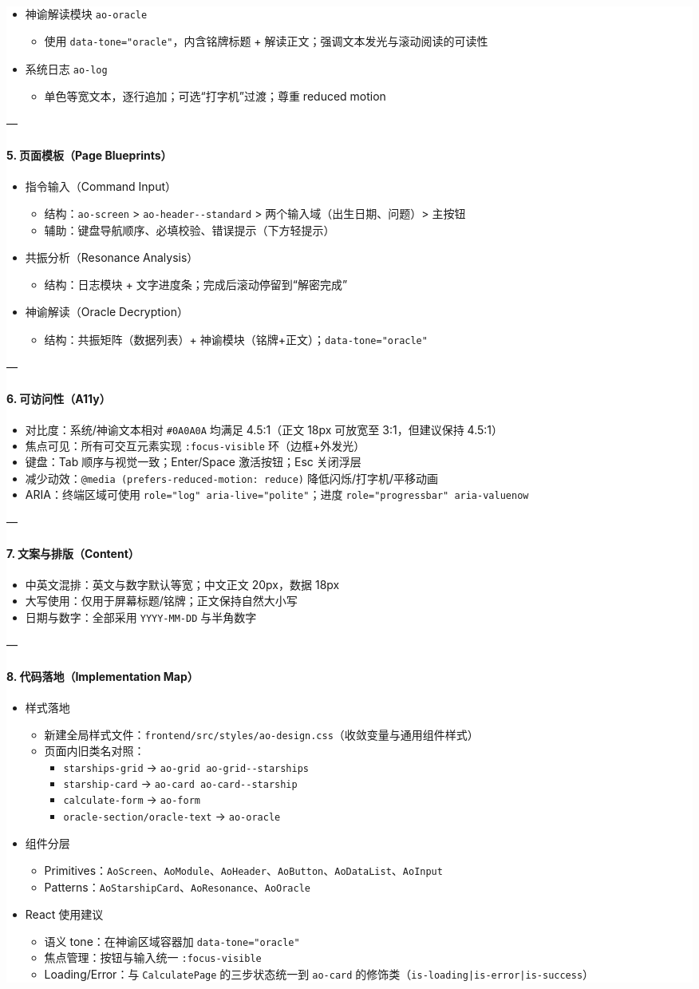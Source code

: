 - 神谕解读模块 `ao-oracle`
  - 使用 `data-tone="oracle"`，内含铭牌标题 + 解读正文；强调文本发光与滚动阅读的可读性

- 系统日志 `ao-log`
  - 单色等宽文本，逐行追加；可选“打字机”过渡；尊重 reduced motion

—

#### 5. 页面模板（Page Blueprints）

- 指令输入（Command Input）
  - 结构：`ao-screen` > `ao-header--standard` > 两个输入域（出生日期、问题）> 主按钮
  - 辅助：键盘导航顺序、必填校验、错误提示（下方轻提示）

- 共振分析（Resonance Analysis）
  - 结构：日志模块 + 文字进度条；完成后滚动停留到“解密完成”

- 神谕解读（Oracle Decryption）
  - 结构：共振矩阵（数据列表）+ 神谕模块（铭牌+正文）；`data-tone="oracle"`

—

#### 6. 可访问性（A11y）

- 对比度：系统/神谕文本相对 `#0A0A0A` 均满足 4.5:1（正文 18px 可放宽至 3:1，但建议保持 4.5:1）
- 焦点可见：所有可交互元素实现 `:focus-visible` 环（边框+外发光）
- 键盘：Tab 顺序与视觉一致；Enter/Space 激活按钮；Esc 关闭浮层
- 减少动效：`@media (prefers-reduced-motion: reduce)` 降低闪烁/打字机/平移动画
- ARIA：终端区域可使用 `role="log" aria-live="polite"`；进度 `role="progressbar" aria-valuenow`

—

#### 7. 文案与排版（Content）

- 中英文混排：英文与数字默认等宽；中文正文 20px，数据 18px
- 大写使用：仅用于屏幕标题/铭牌；正文保持自然大小写
- 日期与数字：全部采用 `YYYY-MM-DD` 与半角数字

—

#### 8. 代码落地（Implementation Map）

- 样式落地
  - 新建全局样式文件：`frontend/src/styles/ao-design.css`（收敛变量与通用组件样式）
  - 页面内旧类名对照：
    - `starships-grid` → `ao-grid ao-grid--starships`
    - `starship-card` → `ao-card ao-card--starship`
    - `calculate-form` → `ao-form`
    - `oracle-section/oracle-text` → `ao-oracle`

- 组件分层
  - Primitives：`AoScreen`、`AoModule`、`AoHeader`、`AoButton`、`AoDataList`、`AoInput`
  - Patterns：`AoStarshipCard`、`AoResonance`、`AoOracle`

- React 使用建议
  - 语义 tone：在神谕区域容器加 `data-tone="oracle"`
  - 焦点管理：按钮与输入统一 `:focus-visible`
  - Loading/Error：与 `CalculatePage` 的三步状态统一到 `ao-card` 的修饰类（`is-loading|is-error|is-success`）
